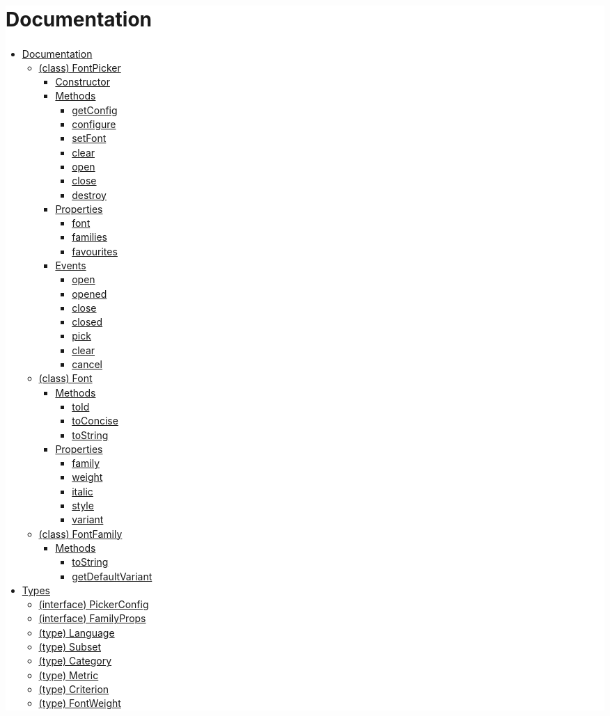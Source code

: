 # Documentation

- [Documentation](#documentation)
  - [(class) FontPicker](#class-fontpicker)
    - [Constructor](#constructor)
    - [Methods](#methods)
      - [getConfig](#getconfig)
      - [configure](#configure)
      - [setFont](#setfont)
      - [clear](#clear)
      - [open](#open)
      - [close](#close)
      - [destroy](#destroy)
    - [Properties](#properties)
      - [font](#font)
      - [families](#families)
      - [favourites](#favourites)
    - [Events](#events)
      - [open](#open-1)
      - [opened](#opened)
      - [close](#close-1)
      - [closed](#closed)
      - [pick](#pick)
      - [clear](#clear-1)
      - [cancel](#cancel)
  - [(class) Font](#class-font)
    - [Methods](#methods-1)
      - [toId](#toid)
      - [toConcise](#toconcise)
      - [toString](#tostring)
    - [Properties](#properties-1)
      - [family](#family)
      - [weight](#weight)
      - [italic](#italic)
      - [style](#style)
      - [variant](#variant)
  - [(class) FontFamily](#class-fontfamily)
    - [Methods](#methods-2)
      - [toString](#tostring-1)
      - [getDefaultVariant](#getdefaultvariant)
- [Types](#types)
  - [(interface) PickerConfig](#interface-pickerconfig)
  - [(interface) FamilyProps](#interface-familyprops)
  - [(type) Language](#type-language)
  - [(type) Subset](#type-subset)
  - [(type) Category](#type-category)
  - [(type) Metric](#type-metric)
  - [(type) Criterion](#type-criterion)
  - [(type) FontWeight](#type-fontweight)

